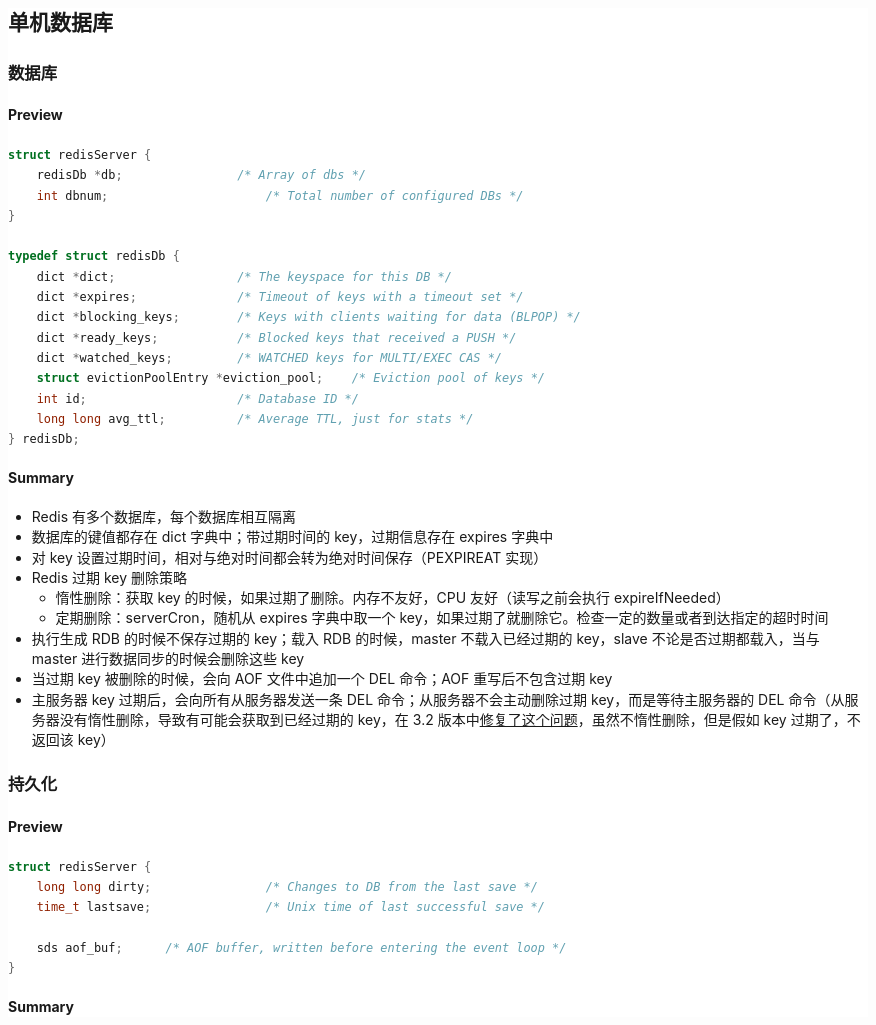 ## 单机数据库

### 数据库

#### Preview

```c
struct redisServer {
    redisDb *db;				/* Array of dbs */
    int dbnum;                      /* Total number of configured DBs */
}

typedef struct redisDb {
    dict *dict;                 /* The keyspace for this DB */
    dict *expires;              /* Timeout of keys with a timeout set */
    dict *blocking_keys;        /* Keys with clients waiting for data (BLPOP) */
    dict *ready_keys;           /* Blocked keys that received a PUSH */
    dict *watched_keys;         /* WATCHED keys for MULTI/EXEC CAS */
    struct evictionPoolEntry *eviction_pool;    /* Eviction pool of keys */
    int id;                     /* Database ID */
    long long avg_ttl;          /* Average TTL, just for stats */
} redisDb;
```

#### Summary

- Redis 有多个数据库，每个数据库相互隔离
- 数据库的键值都存在 dict 字典中；带过期时间的 key，过期信息存在 expires 字典中
- 对 key 设置过期时间，相对与绝对时间都会转为绝对时间保存（PEXPIREAT 实现）
- Redis 过期 key 删除策略
	- 惰性删除：获取 key 的时候，如果过期了删除。内存不友好，CPU 友好（读写之前会执行 expireIfNeeded）
	- 定期删除：serverCron，随机从 expires 字典中取一个 key，如果过期了就删除它。检查一定的数量或者到达指定的超时时间
- 执行生成 RDB 的时候不保存过期的 key；载入 RDB 的时候，master 不载入已经过期的 key，slave 不论是否过期都载入，当与 master 进行数据同步的时候会删除这些 key
- 当过期 key 被删除的时候，会向 AOF 文件中追加一个 DEL 命令；AOF 重写后不包含过期 key
- 主服务器 key 过期后，会向所有从服务器发送一条 DEL 命令；从服务器不会主动删除过期 key，而是等待主服务器的 DEL 命令（从服务器没有惰性删除，导致有可能会获取到已经过期的 key，在 3.2 版本中[修复了这个问题](https://github.com/antirez/redis/issues/1768)，虽然不惰性删除，但是假如 key 过期了，不返回该 key）

### 持久化

#### Preview

```c
struct redisServer {
    long long dirty;                /* Changes to DB from the last save */
    time_t lastsave;                /* Unix time of last successful save */
	
	sds aof_buf;      /* AOF buffer, written before entering the event loop */
}
```

#### Summary
